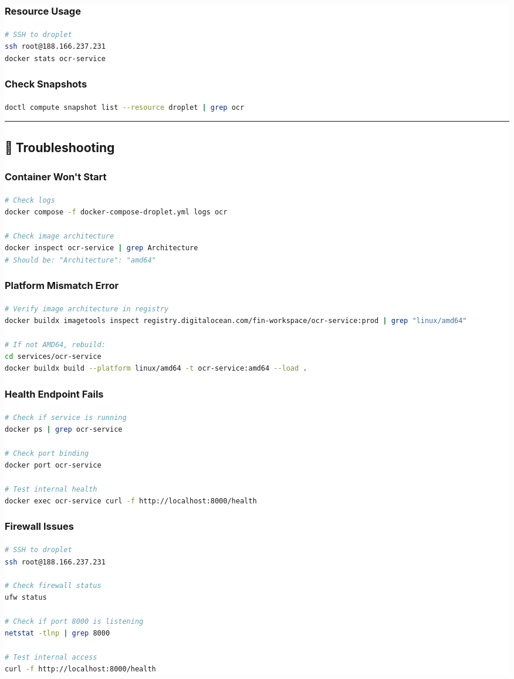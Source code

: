 ### Resource Usage
```bash
# SSH to droplet
ssh root@188.166.237.231
docker stats ocr-service
```

### Check Snapshots
```bash
doctl compute snapshot list --resource droplet | grep ocr
```

---

## 🚨 Troubleshooting

### Container Won't Start
```bash
# Check logs
docker compose -f docker-compose-droplet.yml logs ocr

# Check image architecture
docker inspect ocr-service | grep Architecture
# Should be: "Architecture": "amd64"
```

### Platform Mismatch Error
```bash
# Verify image architecture in registry
docker buildx imagetools inspect registry.digitalocean.com/fin-workspace/ocr-service:prod | grep "linux/amd64"

# If not AMD64, rebuild:
cd services/ocr-service
docker buildx build --platform linux/amd64 -t ocr-service:amd64 --load .
```

### Health Endpoint Fails
```bash
# Check if service is running
docker ps | grep ocr-service

# Check port binding
docker port ocr-service

# Test internal health
docker exec ocr-service curl -f http://localhost:8000/health
```

### Firewall Issues
```bash
# SSH to droplet
ssh root@188.166.237.231

# Check firewall status
ufw status

# Check if port 8000 is listening
netstat -tlnp | grep 8000

# Test internal access
curl -f http://localhost:8000/health
```
